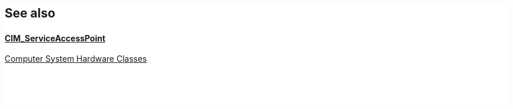 

## See also

<dl> <dt>

[**CIM\_ServiceAccessPoint**](cim-serviceaccesspoint.md)
</dt> <dt>

[Computer System Hardware Classes](computer-system-hardware-classes.md)
</dt> </dl>

 

 




